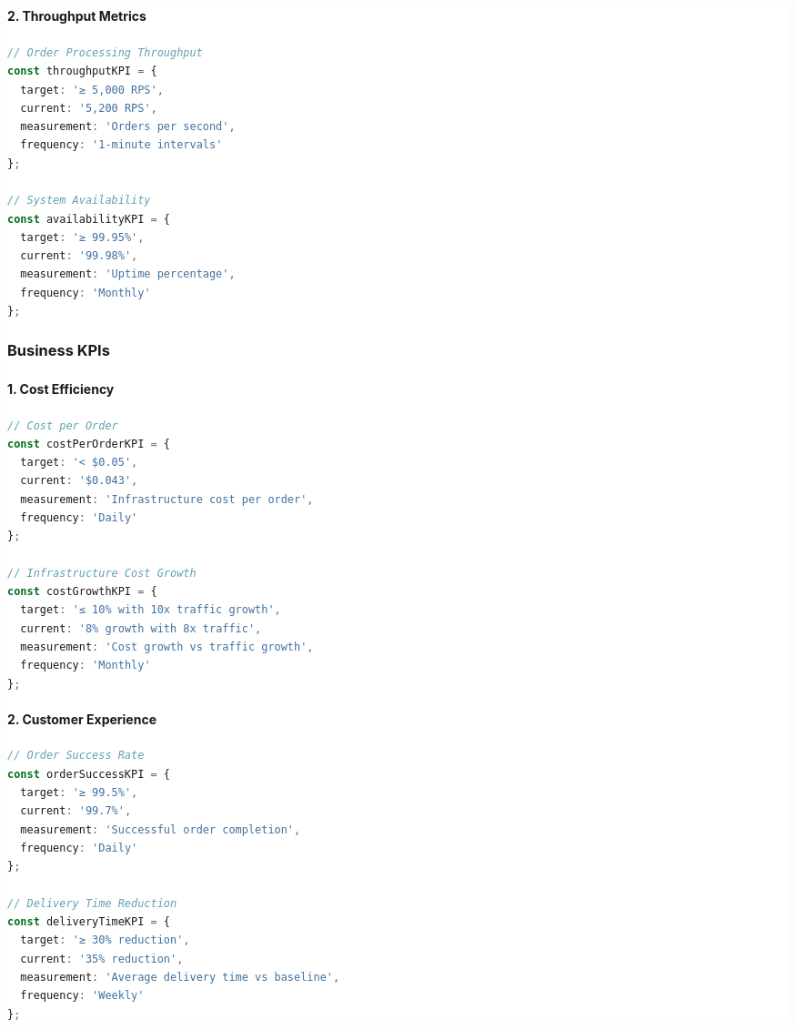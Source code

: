 #### 2. Throughput Metrics
```typescript
// Order Processing Throughput
const throughputKPI = {
  target: '≥ 5,000 RPS',
  current: '5,200 RPS',
  measurement: 'Orders per second',
  frequency: '1-minute intervals'
};

// System Availability
const availabilityKPI = {
  target: '≥ 99.95%',
  current: '99.98%',
  measurement: 'Uptime percentage',
  frequency: 'Monthly'
};
```

### Business KPIs

#### 1. Cost Efficiency
```typescript
// Cost per Order
const costPerOrderKPI = {
  target: '< $0.05',
  current: '$0.043',
  measurement: 'Infrastructure cost per order',
  frequency: 'Daily'
};

// Infrastructure Cost Growth
const costGrowthKPI = {
  target: '≤ 10% with 10x traffic growth',
  current: '8% growth with 8x traffic',
  measurement: 'Cost growth vs traffic growth',
  frequency: 'Monthly'
};
```

#### 2. Customer Experience
```typescript
// Order Success Rate
const orderSuccessKPI = {
  target: '≥ 99.5%',
  current: '99.7%',
  measurement: 'Successful order completion',
  frequency: 'Daily'
};

// Delivery Time Reduction
const deliveryTimeKPI = {
  target: '≥ 30% reduction',
  current: '35% reduction',
  measurement: 'Average delivery time vs baseline',
  frequency: 'Weekly'
};
```
